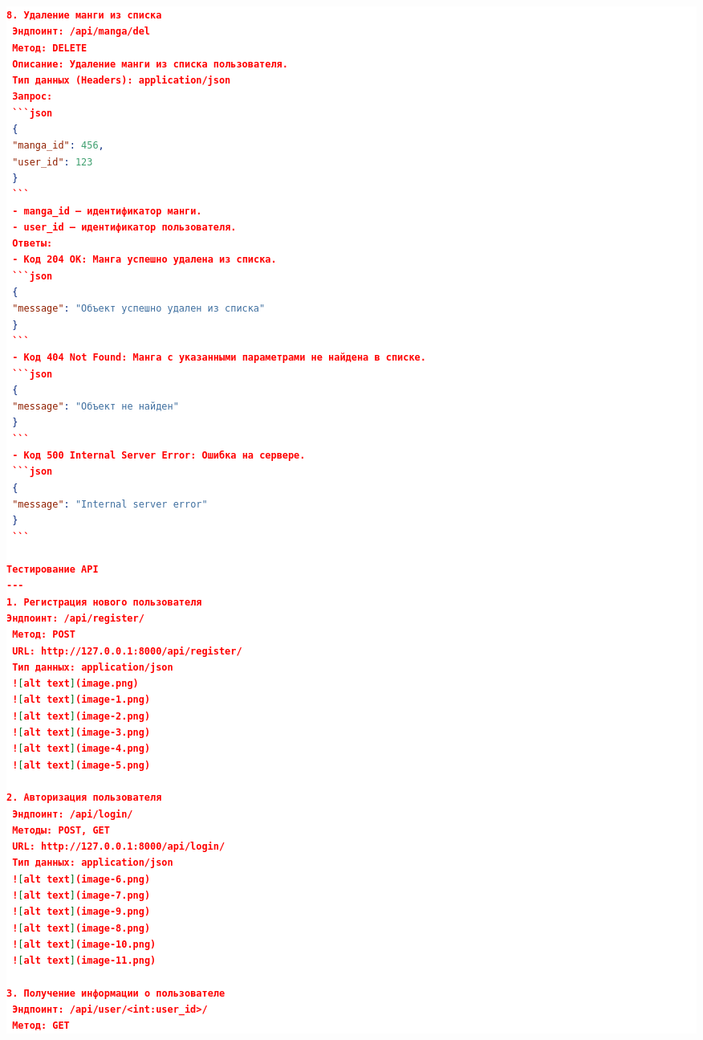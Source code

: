    ```json
8. Удаление манги из списка
    Эндпоинт: /api/manga/del
    Метод: DELETE
    Описание: Удаление манги из списка пользователя.
    Тип данных (Headers): application/json
    Запрос:
    ```json
    {
    "manga_id": 456,
    "user_id": 123
    }
    ```
    - manga_id – идентификатор манги.
    - user_id – идентификатор пользователя.
    Ответы:
    - Код 204 OK: Манга успешно удалена из списка.
    ```json
    {
    "message": "Объект успешно удален из списка"
    }
    ```
    - Код 404 Not Found: Манга с указанными параметрами не найдена в списке.
    ```json
    {
    "message": "Объект не найден"
    }
    ```
    - Код 500 Internal Server Error: Ошибка на сервере.
    ```json
    {
    "message": "Internal server error"
    }
    ```

Тестирование API
---
1. Регистрация нового пользователя
   Эндпоинт: /api/register/
    Метод: POST
    URL: http://127.0.0.1:8000/api/register/
    Тип данных: application/json
    ![alt text](image.png)
    ![alt text](image-1.png)
    ![alt text](image-2.png)
    ![alt text](image-3.png)
    ![alt text](image-4.png)
    ![alt text](image-5.png)
    
2. Авторизация пользователя
    Эндпоинт: /api/login/
    Методы: POST, GET
    URL: http://127.0.0.1:8000/api/login/
    Тип данных: application/json
    ![alt text](image-6.png)
    ![alt text](image-7.png)
    ![alt text](image-9.png)
    ![alt text](image-8.png)
    ![alt text](image-10.png)
    ![alt text](image-11.png)

3. Получение информации о пользователе
    Эндпоинт: /api/user/<int:user_id>/
    Метод: GET
   ```